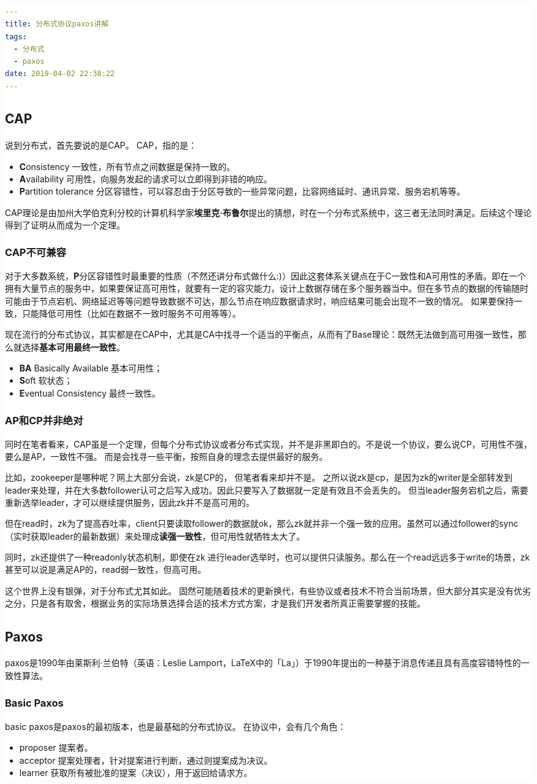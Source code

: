 ```yaml
---
title: 分布式协议paxos讲解
tags:
  - 分布式
  - paxos
date: 2019-04-02 22:38:22
---
```



## CAP

说到分布式，首先要说的是CAP。
CAP，指的是：
* **C**onsistency 一致性，所有节点之间数据是保持一致的。
* **A**vailability 可用性，向服务发起的请求可以立即得到非错的响应。
* **P**artition tolerance 分区容错性，可以容忍由于分区导致的一些异常问题，比容网络延时、通讯异常、服务宕机等等。

CAP理论是由加州大学伯克利分校的计算机科学家**埃里克·布鲁尔**提出的猜想，时在一个分布式系统中，这三者无法同时满足。后续这个理论得到了证明从而成为一个定理。

### CAP不可兼容

对于大多数系统，**P**分区容错性时最重要的性质（不然还讲分布式做什么:)）因此这套体系关键点在于C一致性和A可用性的矛盾。即在一个拥有大量节点的服务中，如果要保证高可用性，就要有一定的容灾能力，设计上数据存储在多个服务器当中。但在多节点的数据的传输随时可能由于节点宕机、网络延迟等等问题导致数据不可达，那么节点在响应数据请求时，响应结果可能会出现不一致的情况。  如果要保持一致，只能降低可用性（比如在数据不一致时服务不可用等等）。

现在流行的分布式协议，其实都是在CAP中，尤其是CA中找寻一个适当的平衡点，从而有了Base理论：既然无法做到高可用强一致性，那么就选择**基本可用最终一致性**。
* **BA** Basically Available 基本可用性；
* **S**oft 软状态；
* **E**ventual Consistency 最终一致性。

### AP和CP并非绝对
同时在笔者看来，CAP虽是一个定理，但每个分布式协议或者分布式实现，并不是非黑即白的。不是说一个协议，要么说CP，可用性不强，要么是AP，一致性不强。 而是会找寻一些平衡，按照自身的理念去提供最好的服务。

比如，zookeeper是哪种呢？网上大部分会说，zk是CP的， 但笔者看来却并不是。
之所以说zk是cp，是因为zk的writer是全部转发到leader来处理，并在大多数follower认可之后写入成功。因此只要写入了数据就一定是有效且不会丢失的。 但当leader服务宕机之后，需要重新选举leader，才可以继续提供服务，因此zk并不是高可用的。

但在read时，zk为了提高吞吐率，client只要读取follower的数据就ok，那么zk就并非一个强一致的应用。虽然可以通过follower的sync（实时获取leader的最新数据）来处理成**读强一致性**，但可用性就牺牲太大了。 

同时，zk还提供了一种readonly状态机制，即使在zk 进行leader选举时，也可以提供只读服务。那么在一个read远远多于write的场景，zk甚至可以说是满足AP的，read弱一致性，但高可用。

这个世界上没有银弹，对于分布式尤其如此。 固然可能随着技术的更新换代，有些协议或者技术不符合当前场景，但大部分其实是没有优劣之分，只是各有取舍，根据业务的实际场景选择合适的技术方式方案，才是我们开发者所真正需要掌握的技能。

## Paxos

paxos是1990年由莱斯利·兰伯特（英语：Leslie Lamport，LaTeX中的「La」）于1990年提出的一种基于消息传递且具有高度容错特性的一致性算法。

### Basic Paxos
basic paxos是paxos的最初版本，也是最基础的分布式协议。 
在协议中，会有几个角色：
* proposer 提案者。
* acceptor 提案处理者，针对提案进行判断，通过则提案成为决议。
* learner 获取所有被批准的提案（决议），用于返回给请求方。
